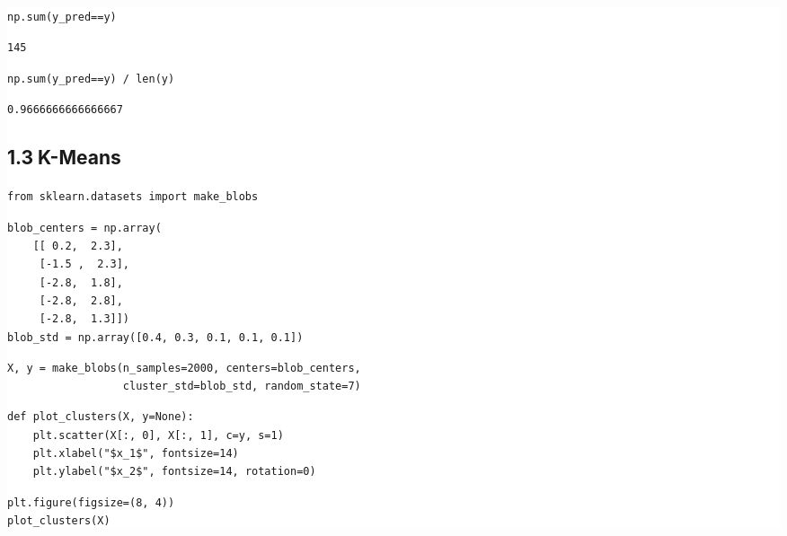 

```
np.sum(y_pred==y)
```




    145




```
np.sum(y_pred==y) / len(y)
```




    0.9666666666666667



## 1.3 K-Means


```
from sklearn.datasets import make_blobs
```


```
blob_centers = np.array(
    [[ 0.2,  2.3],
     [-1.5 ,  2.3],
     [-2.8,  1.8],
     [-2.8,  2.8],
     [-2.8,  1.3]])
blob_std = np.array([0.4, 0.3, 0.1, 0.1, 0.1])
```


```
X, y = make_blobs(n_samples=2000, centers=blob_centers,
                  cluster_std=blob_std, random_state=7)
```


```
def plot_clusters(X, y=None):
    plt.scatter(X[:, 0], X[:, 1], c=y, s=1)
    plt.xlabel("$x_1$", fontsize=14)
    plt.ylabel("$x_2$", fontsize=14, rotation=0)
```


```
plt.figure(figsize=(8, 4))
plot_clusters(X)
```

